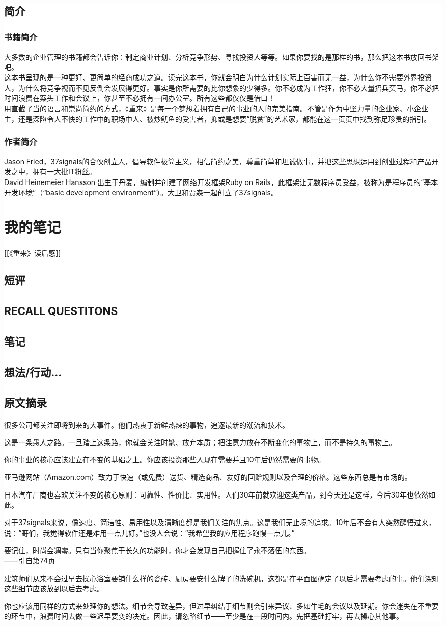 ## 简介

### 书籍简介

大多数的企业管理的书籍都会告诉你：制定商业计划、分析竞争形势、寻找投资人等等。如果你要找的是那样的书，那么把这本书放回书架吧。  
这本书呈现的是一种更好、更简单的经商成功之道。读完这本书，你就会明白为什么计划实际上百害而无一益，为什么你不需要外界投资人，为什么将竞争视而不见反倒会发展得更好。事实是你所需要的比你想象的少得多。你不必成为工作狂，你不必大量招兵买马，你不必把时间浪费在案头工作和会议上，你甚至不必拥有一间办公室。所有这些都仅仅是借口！  
用直截了当的语言和崇尚简约的方式，《重来》是每一个梦想着拥有自己的事业的人的完美指南。不管是作为中坚力量的企业家、小企业主，还是深陷令人不快的工作中的职场中人、被炒鱿鱼的受害者，抑或是想要“脱贫”的艺术家，都能在这一页页中找到弥足珍贵的指引。

### 作者简介

Jason Fried，37signals的合伙创立人，倡导软件极简主义，相信简约之美，尊重简单和坦诚做事，并把这些思想运用到创业过程和产品开发之中，拥有一大批IT粉丝。  
David Heinemeier Hansson 出生于丹麦，编制并创建了网络开发框架Ruby on Rails，此框架让无数程序员受益，被称为是程序员的“基本开发环境”（“basic development environment”）。大卫和贾森一起创立了37signals。

# 我的笔记

[[《重来》读后感]]

## 短评

## RECALL QUESTITONS

## 笔记

## 想法/行动…

## 原文摘录

很多公司都关注即将到来的大事件。他们热衷于新鲜热辣的事物，追逐最新的潮流和技术。

这是一条愚人之路。一旦踏上这条路，你就会关注时髦、放弃本质；把注意力放在不断变化的事物上，而不是持久的事物上。

你的事业的核心应该建立在不变的基础之上。你应该投资那些人现在需要并且10年后仍然需要的事物。

亚马逊网站（Amazon.com）致力于快速（或免费）送货、精选商品、友好的回赠规则以及合理的价格。这些东西总是有市场的。

日本汽车厂商也喜欢关注不变的核心原则：可靠性、性价比、实用性。人们30年前就欢迎这类产品，到今天还是这样，今后30年也依然如此。

对于37signals来说，像速度、简洁性、易用性以及清晰度都是我们关注的焦点。这是我们无止境的追求。10年后不会有人突然醒悟过来，说：“哥们，我觉得软件还是难用一点儿好。”也没人会说：“我希望我的应用程序跑慢一点儿。”

要记住，时尚会凋零。只有当你聚焦于长久的功能时，你才会发现自己把握住了永不落伍的东西。  
——引自第74页

建筑师们从来不会过早去操心浴室要铺什么样的瓷砖、厨房要安什么牌子的洗碗机，这都是在平面图确定了以后才需要考虑的事。他们深知这些细节应该放到以后去考虑。

你也应该用同样的方式来处理你的想法。细节会导致差异，但过早纠结于细节则会引来异议、多如牛毛的会议以及延期。你会迷失在不重要的环节中，浪费时间去做一些迟早要变的决定。因此，请忽略细节——至少是在一段时间内。先把基础打牢，再去操心其他事。
